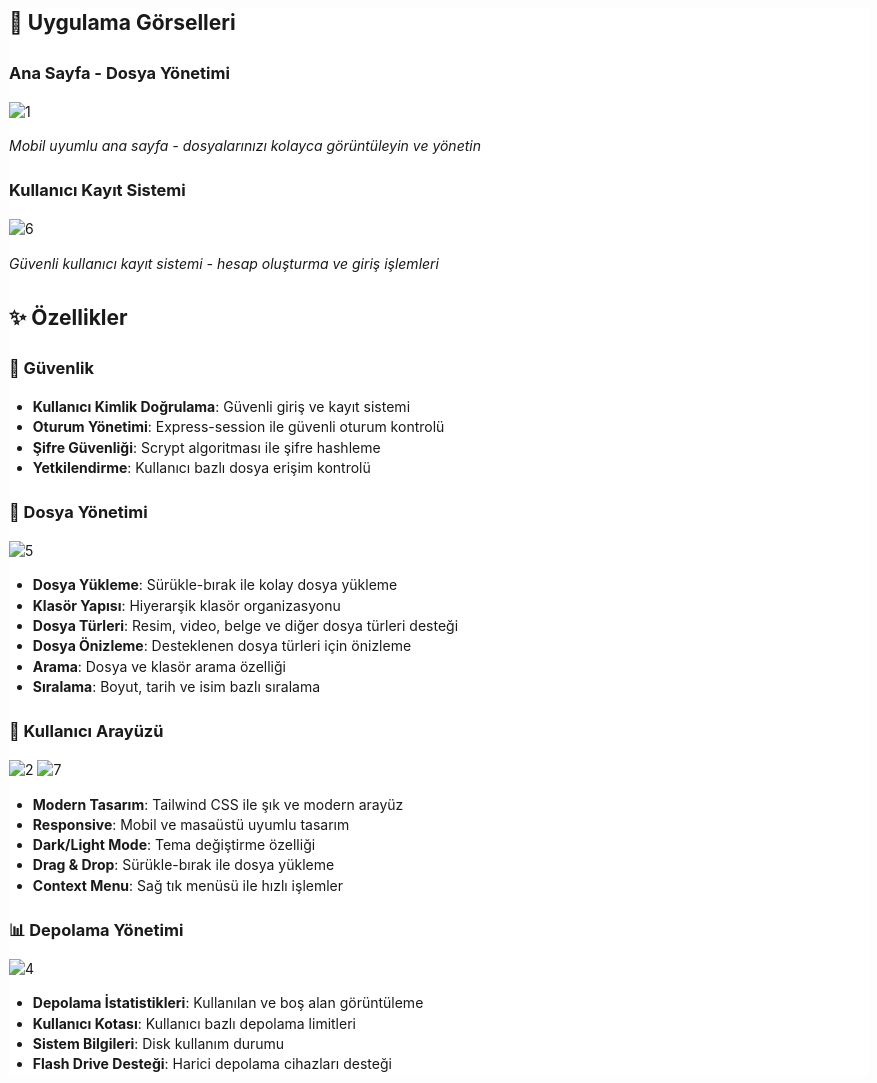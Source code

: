 ## 📱 Uygulama Görselleri

### Ana Sayfa - Dosya Yönetimi
![1](https://github.com/user-attachments/assets/eca4041b-8545-4be9-962b-c1678f74b363)

*Mobil uyumlu ana sayfa - dosyalarınızı kolayca görüntüleyin ve yönetin*

### Kullanıcı Kayıt Sistemi
![6](https://github.com/user-attachments/assets/3ce37e15-02f5-48e4-a0ad-2ccc2536ac4f)

*Güvenli kullanıcı kayıt sistemi - hesap oluşturma ve giriş işlemleri*

## ✨ Özellikler

### 🔐 Güvenlik
- **Kullanıcı Kimlik Doğrulama**: Güvenli giriş ve kayıt sistemi
- **Oturum Yönetimi**: Express-session ile güvenli oturum kontrolü
- **Şifre Güvenliği**: Scrypt algoritması ile şifre hashleme
- **Yetkilendirme**: Kullanıcı bazlı dosya erişim kontrolü

### 📁 Dosya Yönetimi
![5](https://github.com/user-attachments/assets/e918be32-e244-45ff-a763-65859ebb1c2a)


- **Dosya Yükleme**: Sürükle-bırak ile kolay dosya yükleme
- **Klasör Yapısı**: Hiyerarşik klasör organizasyonu
- **Dosya Türleri**: Resim, video, belge ve diğer dosya türleri desteği
- **Dosya Önizleme**: Desteklenen dosya türleri için önizleme
- **Arama**: Dosya ve klasör arama özelliği
- **Sıralama**: Boyut, tarih ve isim bazlı sıralama

### 🎨 Kullanıcı Arayüzü
![2](https://github.com/user-attachments/assets/97391073-3de3-485c-ada9-eb6d90c2b15a)
![7](https://github.com/user-attachments/assets/908118c2-6b46-400a-812e-56be88f8bbf6)

- **Modern Tasarım**: Tailwind CSS ile şık ve modern arayüz
- **Responsive**: Mobil ve masaüstü uyumlu tasarım
- **Dark/Light Mode**: Tema değiştirme özelliği
- **Drag & Drop**: Sürükle-bırak ile dosya yükleme
- **Context Menu**: Sağ tık menüsü ile hızlı işlemler

### 📊 Depolama Yönetimi
![4](https://github.com/user-attachments/assets/f781fa24-025d-4e65-99c7-7ec29aa5e5ae)
- **Depolama İstatistikleri**: Kullanılan ve boş alan görüntüleme
- **Kullanıcı Kotası**: Kullanıcı bazlı depolama limitleri
- **Sistem Bilgileri**: Disk kullanım durumu
- **Flash Drive Desteği**: Harici depolama cihazları desteği
